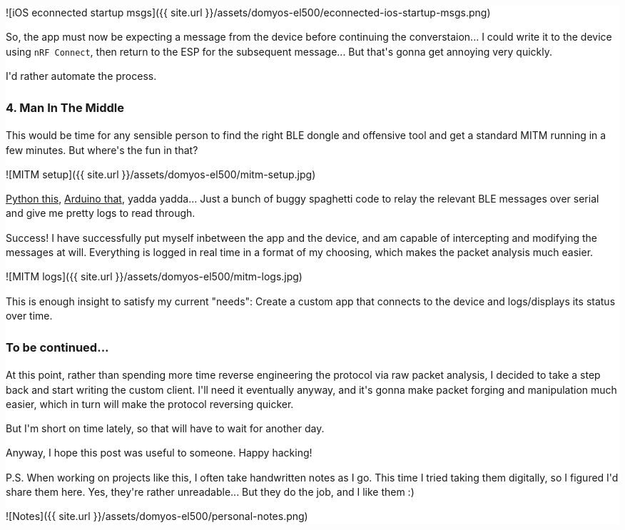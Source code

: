 ![iOS econnected startup msgs]({{ site.url }}/assets/domyos-el500/econnected-ios-startup-msgs.png)

So, the app must now be expecting a message from the device before continuing the
converstaion... I could write it to the device using `nRF Connect`, then return
to the ESP for the subsequent message... But that's gonna get annoying very quickly.

I'd rather automate the process.

### 4. Man In The Middle

This would be time for any sensible person to find the right BLE dongle and offensive
tool and get a standard MITM running in a few minutes. But where's the fun in that?

![MITM setup]({{ site.url }}/assets/domyos-el500/mitm-setup.jpg)

[Python this](https://github.com/Palantir555/domyos-el500-hack/blob/master/mitm/mitm-client.py),
[Arduino that](https://github.com/Palantir555/domyos-el500-hack/blob/master/mitm/esp32-spoofer/arduino-gatt-server/el500-spoofer/el500-spoofer.ino), yadda yadda... Just a bunch
of buggy spaghetti code to relay the relevant BLE messages over serial and give
me pretty logs to read through.

Success! I have successfully put myself inbetween the app and the device, and
am capable of intercepting and modifying the messages at will. Everything is logged
in real time in a format of my choosing, which makes the packet analysis much easier.

![MITM logs]({{ site.url }}/assets/domyos-el500/mitm-logs.jpg)

This is enough insight to satisfy my current "needs": Create a custom app that
connects to the device and logs/displays its status over time.

### To be continued...

At this point, rather than spending more time reverse engineering the protocol via
raw packet analysis, I decided to take a step back and start writing the custom
client. I'll need it eventually anyway, and it's gonna make packet forging and
manipulation much easier, which in turn will make the protocol reversing quicker.

But I'm short on time lately, so that will have to wait for another day.

Anyway, I hope this post was useful to someone. Happy hacking!

P.S. When working on projects like this, I often take handwritten notes as I go.
This time I tried taking them digitally, so I figured I'd share them here.
Yes, they're rather unreadable... But they do the job, and I like them :)

![Notes]({{ site.url }}/assets/domyos-el500/personal-notes.png)
